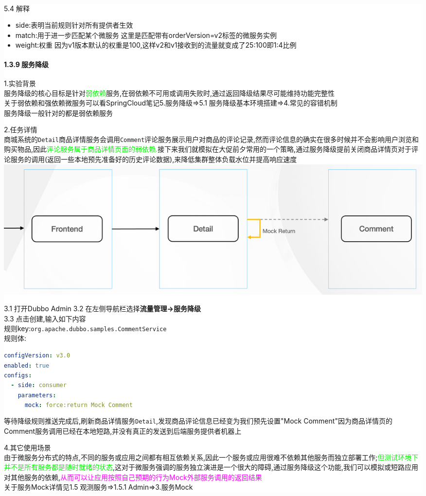 5.4 解释  
* side:表明当前规则针对所有提供者生效
* match:用于进一步匹配某个微服务
  这里是匹配带有orderVersion=v2标签的微服务实例
* weight:权重
  因为v1版本默认的权重是100,这样v2和v1接收到的流量就变成了25:100即1:4比例


#### 1.3.9 服务降级  
1.实验背景  
服务降级的核心目标是针对<font color="#00FF00">弱依赖</font>服务,在弱依赖不可用或调用失败时,通过返回降级结果尽可能维持功能完整性  
关于弱依赖和强依赖微服务可以看SpringCloud笔记5.服务降级=>5.1 服务降级基本环境搭建=>4.常见的容错机制  
服务降级一般针对的都是弱依赖服务  

2.任务详情  
商城系统的`Detail`商品详情服务会调用`Comment`评论服务展示用户对商品的评论记录,然而评论信息的确实在很多时候并不会影响用户浏览和购买物品,因此<font color="#00FF00">评论服务属于商品详情页面的弱依赖.</font>接下来我们就模拟在大促前夕常用的一个策略,通过服务降级提前关闭商品详情页对于评论服务的调用(返回一些本地预先准备好的历史评论数据),来降低集群整体负载水位并提高响应速度  
![服务降级](resources/dubbo/14.png)  

3.1 打开Dubbo Admin
3.2 在左侧导航栏选择**流量管理->服务降级**  
3.3 点击创建,输入如下内容  
规则key:`org.apache.dubbo.samples.CommentService`  
规则体:  
```yml
configVersion: v3.0
enabled: true
configs:
  - side: consumer
    parameters:
      mock: force:return Mock Comment
```

等待降级规则推送完成后,刷新商品详情服务`Detail`,发现商品评论信息已经变为我们预先设置"Mock Comment"因为商品详情页的Comment服务调用已经在本地短路,并没有真正的发送到后端服务提供者机器上  

4.其它使用场景  
由于微服务分布式的特点,不同的服务或应用之间都有相互依赖关系,因此一个服务或应用很难不依赖其他服务而独立部署工作;<font color="#00FF00">但测试环境下并不是所有服务都是随时就绪的状态</font>,这对于微服务强调的服务独立演进是一个很大的障碍,通过服务降级这个功能,我们可以模拟或短路应用对其他服务的依赖,<font color="#FF00FF">从而可以让应用按照自己预期的行为Mock外部服务调用的返回结果</font>  
关于服务Mock详情见1.5 观测服务=>1.5.1 Admin=>3.服务Mock  
